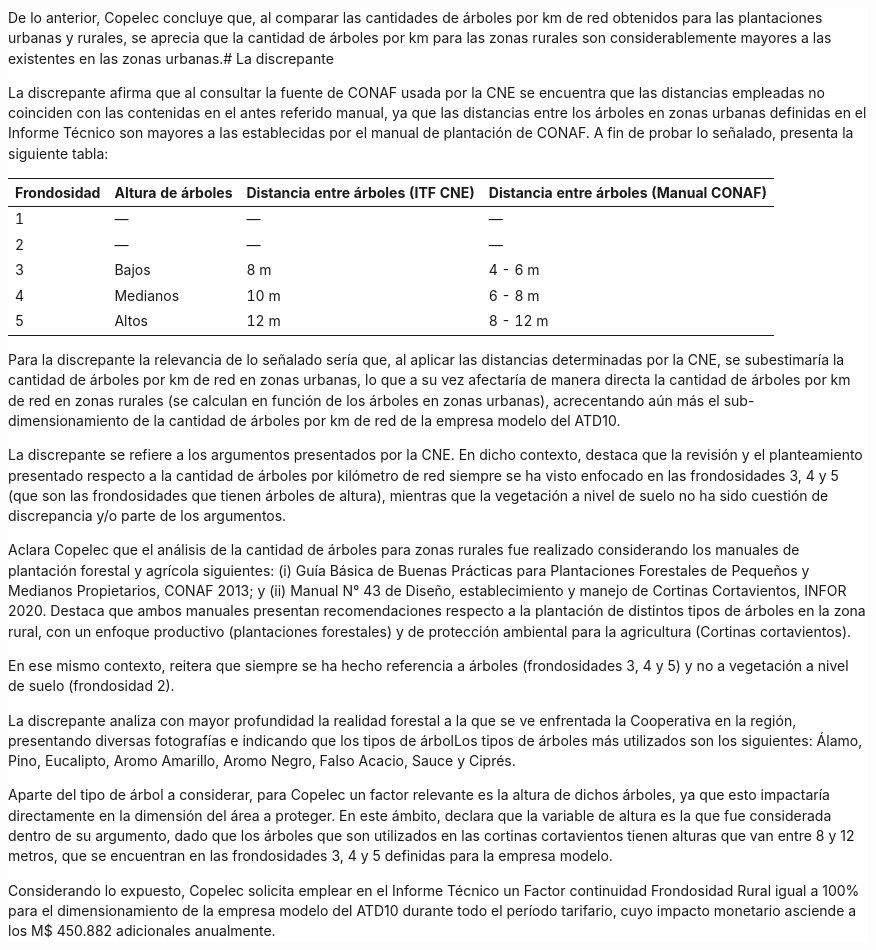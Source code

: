 De lo anterior, Copelec concluye que, al comparar las cantidades de árboles por km de red obtenidos para las plantaciones urbanas y rurales, se aprecia que la cantidad de árboles por km para las zonas rurales son considerablemente mayores a las existentes en las zonas urbanas.# La discrepante

La discrepante afirma que al consultar la fuente de CONAF usada por la CNE se encuentra que las distancias empleadas no coinciden con las contenidas en el antes referido manual, ya que las distancias entre los árboles en zonas urbanas definidas en el Informe Técnico son mayores a las establecidas por el manual de plantación de CONAF. A fin de probar lo señalado, presenta la siguiente tabla:

|Frondosidad|Altura de árboles|Distancia entre árboles (ITF CNE)|Distancia entre árboles (Manual CONAF)|
|---|---|---|---|
|1|—|—|—|
|2|—|—|—|
|3|Bajos|8 m|4 - 6 m|
|4|Medianos|10 m|6 - 8 m|
|5|Altos|12 m|8 - 12 m|

Para la discrepante la relevancia de lo señalado sería que, al aplicar las distancias determinadas por la CNE, se subestimaría la cantidad de árboles por km de red en zonas urbanas, lo que a su vez afectaría de manera directa la cantidad de árboles por km de red en zonas rurales (se calculan en función de los árboles en zonas urbanas), acrecentando aún más el sub-dimensionamiento de la cantidad de árboles por km de red de la empresa modelo del ATD10.

La discrepante se refiere a los argumentos presentados por la CNE. En dicho contexto, destaca que la revisión y el planteamiento presentado respecto a la cantidad de árboles por kilómetro de red siempre se ha visto enfocado en las frondosidades 3, 4 y 5 (que son las frondosidades que tienen árboles de altura), mientras que la vegetación a nivel de suelo no ha sido cuestión de discrepancia y/o parte de los argumentos.

Aclara Copelec que el análisis de la cantidad de árboles para zonas rurales fue realizado considerando los manuales de plantación forestal y agrícola siguientes: (i) Guía Básica de Buenas Prácticas para Plantaciones Forestales de Pequeños y Medianos Propietarios, CONAF 2013; y (ii) Manual N° 43 de Diseño, establecimiento y manejo de Cortinas Cortavientos, INFOR 2020. Destaca que ambos manuales presentan recomendaciones respecto a la plantación de distintos tipos de árboles en la zona rural, con un enfoque productivo (plantaciones forestales) y de protección ambiental para la agricultura (Cortinas cortavientos).

En ese mismo contexto, reitera que siempre se ha hecho referencia a árboles (frondosidades 3, 4 y 5) y no a vegetación a nivel de suelo (frondosidad 2).

La discrepante analiza con mayor profundidad la realidad forestal a la que se ve enfrentada la Cooperativa en la región, presentando diversas fotografías e indicando que los tipos de árbolLos tipos de árboles más utilizados son los siguientes: Álamo, Pino, Eucalipto, Aromo Amarillo, Aromo Negro, Falso Acacio, Sauce y Ciprés.

Aparte del tipo de árbol a considerar, para Copelec un factor relevante es la altura de dichos árboles, ya que esto impactaría directamente en la dimensión del área a proteger. En este ámbito, declara que la variable de altura es la que fue considerada dentro de su argumento, dado que los árboles que son utilizados en las cortinas cortavientos tienen alturas que van entre 8 y 12 metros, que se encuentran en las frondosidades 3, 4 y 5 definidas para la empresa modelo.

Considerando lo expuesto, Copelec solicita emplear en el Informe Técnico un Factor continuidad Frondosidad Rural igual a 100% para el dimensionamiento de la empresa modelo del ATD10 durante todo el período tarifario, cuyo impacto monetario asciende a los M$ 450.882 adicionales anualmente.
